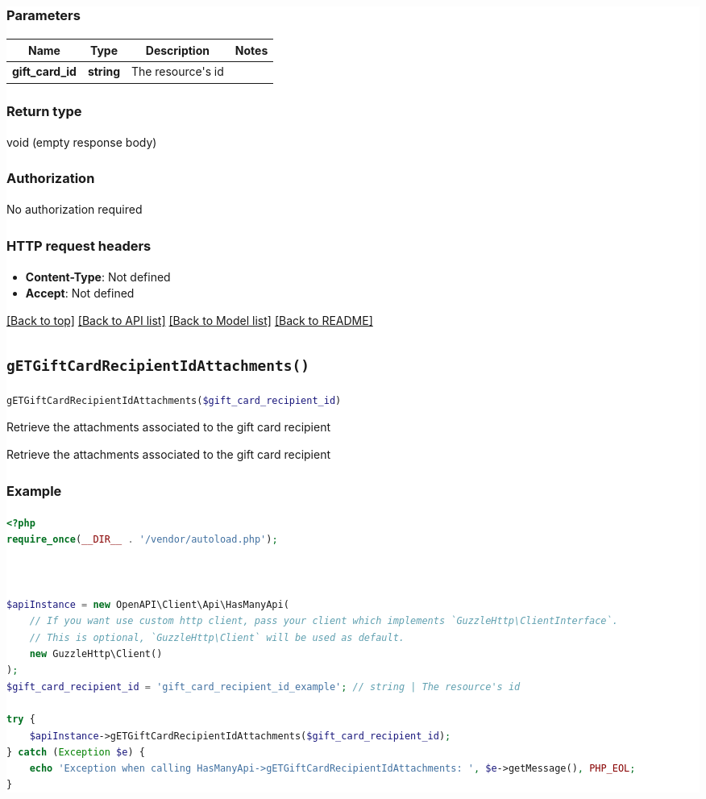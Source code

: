 ### Parameters

Name | Type | Description  | Notes
------------- | ------------- | ------------- | -------------
 **gift_card_id** | **string**| The resource&#39;s id |

### Return type

void (empty response body)

### Authorization

No authorization required

### HTTP request headers

- **Content-Type**: Not defined
- **Accept**: Not defined

[[Back to top]](#) [[Back to API list]](../../README.md#endpoints)
[[Back to Model list]](../../README.md#models)
[[Back to README]](../../README.md)

## `gETGiftCardRecipientIdAttachments()`

```php
gETGiftCardRecipientIdAttachments($gift_card_recipient_id)
```

Retrieve the attachments associated to the gift card recipient

Retrieve the attachments associated to the gift card recipient

### Example

```php
<?php
require_once(__DIR__ . '/vendor/autoload.php');



$apiInstance = new OpenAPI\Client\Api\HasManyApi(
    // If you want use custom http client, pass your client which implements `GuzzleHttp\ClientInterface`.
    // This is optional, `GuzzleHttp\Client` will be used as default.
    new GuzzleHttp\Client()
);
$gift_card_recipient_id = 'gift_card_recipient_id_example'; // string | The resource's id

try {
    $apiInstance->gETGiftCardRecipientIdAttachments($gift_card_recipient_id);
} catch (Exception $e) {
    echo 'Exception when calling HasManyApi->gETGiftCardRecipientIdAttachments: ', $e->getMessage(), PHP_EOL;
}
```
